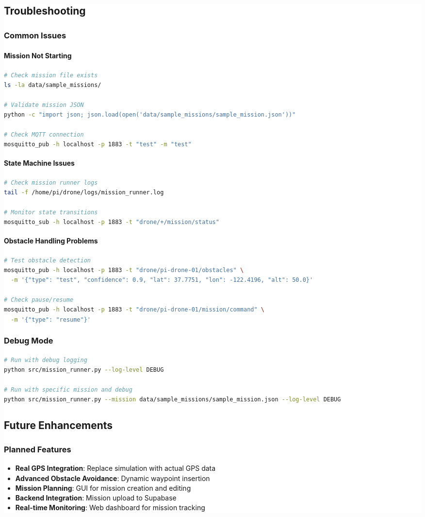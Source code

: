 ## Troubleshooting

### Common Issues

#### Mission Not Starting
```bash
# Check mission file exists
ls -la data/sample_missions/

# Validate mission JSON
python -c "import json; json.load(open('data/sample_missions/sample_mission.json'))"

# Check MQTT connection
mosquitto_pub -h localhost -p 1883 -t "test" -m "test"
```

#### State Machine Issues
```bash
# Check mission runner logs
tail -f /home/pi/drone/logs/mission_runner.log

# Monitor state transitions
mosquitto_sub -h localhost -p 1883 -t "drone/+/mission/status"
```

#### Obstacle Handling Problems
```bash
# Test obstacle detection
mosquitto_pub -h localhost -p 1883 -t "drone/pi-drone-01/obstacles" \
  -m '{"type": "test", "confidence": 0.9, "lat": 37.7751, "lon": -122.4196, "alt": 50.0}'

# Check pause/resume
mosquitto_pub -h localhost -p 1883 -t "drone/pi-drone-01/mission/command" \
  -m '{"type": "resume"}'
```

### Debug Mode
```bash
# Run with debug logging
python src/mission_runner.py --log-level DEBUG

# Run with specific mission and debug
python src/mission_runner.py --mission data/sample_missions/sample_mission.json --log-level DEBUG
```

## Future Enhancements

### Planned Features
- **Real GPS Integration**: Replace simulation with actual GPS data
- **Advanced Obstacle Avoidance**: Dynamic waypoint insertion
- **Mission Planning**: GUI for mission creation and editing
- **Backend Integration**: Mission upload to Supabase
- **Real-time Monitoring**: Web dashboard for mission tracking
